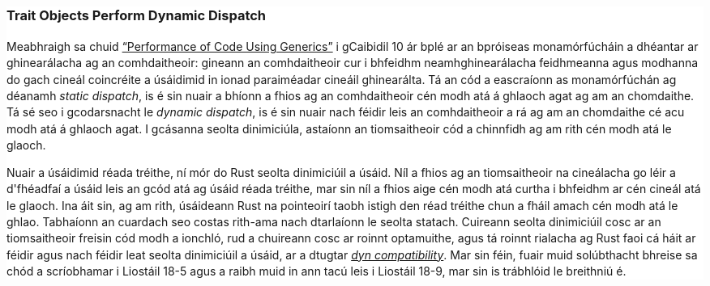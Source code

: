 ### Trait Objects Perform Dynamic Dispatch

Meabhraigh sa chuid [“Performance of Code Using
Generics”][performance-of-code-using-generics] i gCaibidil
10 ár bplé ar an bpróiseas monamórfúcháin a dhéantar ar ghinearálacha ag an
comhdaitheoir: gineann an comhdaitheoir cur i bhfeidhm neamhghinearálacha feidhmeanna agus
modhanna do gach cineál coincréite a úsáidimid in ionad paraiméadar cineáil ghinearálta.
Tá an cód a eascraíonn as monamórfúchán ag déanamh _static dispatch_, is é sin
nuair a bhíonn a fhios ag an comhdaitheoir cén modh atá á ghlaoch agat ag am an chomdaithe. Tá sé seo
i gcodarsnacht le _dynamic dispatch_, is é sin nuair nach féidir leis an comhdaitheoir a rá ag am an chomdaithe
cé acu modh atá á ghlaoch agat. I gcásanna seolta dinimiciúla, astaíonn an tiomsaitheoir
cód a chinnfidh ag am rith cén modh atá le glaoch.

Nuair a úsáidimid réada tréithe, ní mór do Rust seolta dinimiciúil a úsáid. Níl a fhios ag an tiomsaitheoir
na cineálacha go léir a d'fhéadfaí a úsáid leis an gcód atá ag úsáid réada tréithe,
mar sin níl a fhios aige cén modh atá curtha i bhfeidhm ar cén cineál atá le glaoch. Ina áit sin, ag
am rith, úsáideann Rust na pointeoirí taobh istigh den réad tréithe chun a fháil amach cén modh atá le
ghlao. Tabhaíonn an cuardach seo costas rith-ama nach dtarlaíonn le seolta
statach. Cuireann seolta dinimiciúil cosc ​​​​ar an tiomsaitheoir freisin cód modh a ionchló, rud a chuireann cosc ​​​​ar roinnt optamuithe, agus tá roinnt rialacha ag Rust faoi cá háit ar féidir agus nach féidir leat seolta dinimiciúil a úsáid, ar a dtugtar [_dyn compatibility_][dyn-compatibility]. Mar sin féin, fuair muid solúbthacht bhreise sa chód
a scríobhamar i Liostáil 18-5 agus a raibh muid in ann tacú leis i Liostáil 18-9, mar sin is
trábhlóid le breithniú é.

[performance-of-code-using-generics]: ch10-01-syntax.html#performance-of-code-using-generics
[dynamically-sized]: ch20-03-advanced-types.html#dynamically-sized-types-and-the-sized-trait
[dyn-compatibility]: https://doc.rust-lang.org/reference/items/traits.html#dyn-compatibility	